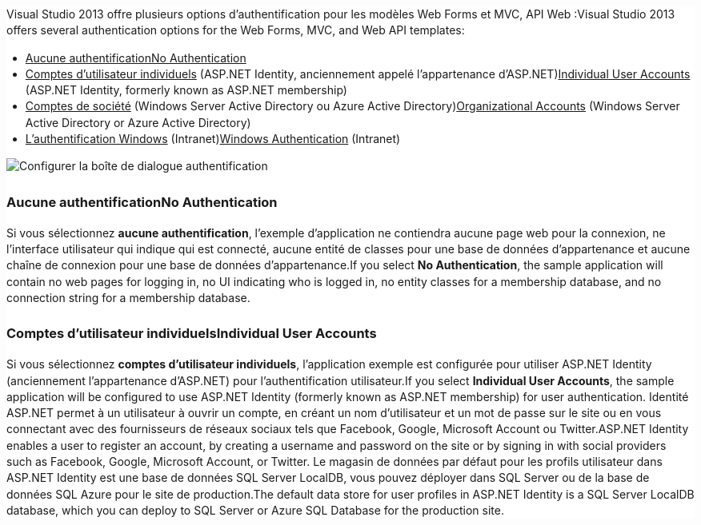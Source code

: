 <span data-ttu-id="a8a99-306">Visual Studio 2013 offre plusieurs options d’authentification pour les modèles Web Forms et MVC, API Web :</span><span class="sxs-lookup"><span data-stu-id="a8a99-306">Visual Studio 2013 offers several authentication options for the Web Forms, MVC, and Web API templates:</span></span>

- [<span data-ttu-id="a8a99-307">Aucune authentification</span><span class="sxs-lookup"><span data-stu-id="a8a99-307">No Authentication</span></span>](#noauth)
- <span data-ttu-id="a8a99-308">[Comptes d’utilisateur individuels](#indauth) (ASP.NET Identity, anciennement appelé l’appartenance d’ASP.NET)</span><span class="sxs-lookup"><span data-stu-id="a8a99-308">[Individual User Accounts](#indauth) (ASP.NET Identity, formerly known as ASP.NET membership)</span></span>
- <span data-ttu-id="a8a99-309">[Comptes de société](#orgauth) (Windows Server Active Directory ou Azure Active Directory)</span><span class="sxs-lookup"><span data-stu-id="a8a99-309">[Organizational Accounts](#orgauth) (Windows Server Active Directory or Azure Active Directory)</span></span>
- <span data-ttu-id="a8a99-310">[L’authentification Windows](#winauth) (Intranet)</span><span class="sxs-lookup"><span data-stu-id="a8a99-310">[Windows Authentication](#winauth) (Intranet)</span></span>

![Configurer la boîte de dialogue authentification](creating-web-projects-in-visual-studio/_static/image23.png)

<a id="noauth"></a>

### <a name="no-authentication"></a><span data-ttu-id="a8a99-312">Aucune authentification</span><span class="sxs-lookup"><span data-stu-id="a8a99-312">No Authentication</span></span>

<span data-ttu-id="a8a99-313">Si vous sélectionnez **aucune authentification**, l’exemple d’application ne contiendra aucune page web pour la connexion, ne l’interface utilisateur qui indique qui est connecté, aucune entité de classes pour une base de données d’appartenance et aucune chaîne de connexion pour une base de données d’appartenance.</span><span class="sxs-lookup"><span data-stu-id="a8a99-313">If you select **No Authentication**, the sample application will contain no web pages for logging in, no UI indicating who is logged in, no entity classes for a membership database, and no connection string for a membership database.</span></span>

<a id="indauth"></a>
### <a name="individual-user-accounts"></a><span data-ttu-id="a8a99-314">Comptes d’utilisateur individuels</span><span class="sxs-lookup"><span data-stu-id="a8a99-314">Individual User Accounts</span></span>

<span data-ttu-id="a8a99-315">Si vous sélectionnez **comptes d’utilisateur individuels**, l’application exemple est configurée pour utiliser ASP.NET Identity (anciennement l’appartenance d’ASP.NET) pour l’authentification utilisateur.</span><span class="sxs-lookup"><span data-stu-id="a8a99-315">If you select **Individual User Accounts**, the sample application will be configured to use ASP.NET Identity (formerly known as ASP.NET membership) for user authentication.</span></span> <span data-ttu-id="a8a99-316">Identité ASP.NET permet à un utilisateur à ouvrir un compte, en créant un nom d’utilisateur et un mot de passe sur le site ou en vous connectant avec des fournisseurs de réseaux sociaux tels que Facebook, Google, Microsoft Account ou Twitter.</span><span class="sxs-lookup"><span data-stu-id="a8a99-316">ASP.NET Identity enables a user to register an account, by creating a username and password on the site or by signing in with social providers such as Facebook, Google, Microsoft Account, or Twitter.</span></span> <span data-ttu-id="a8a99-317">Le magasin de données par défaut pour les profils utilisateur dans ASP.NET Identity est une base de données SQL Server LocalDB, vous pouvez déployer dans SQL Server ou de la base de données SQL Azure pour le site de production.</span><span class="sxs-lookup"><span data-stu-id="a8a99-317">The default data store for user profiles in ASP.NET Identity is a SQL Server LocalDB database, which you can deploy to SQL Server or Azure SQL Database for the production site.</span></span>
